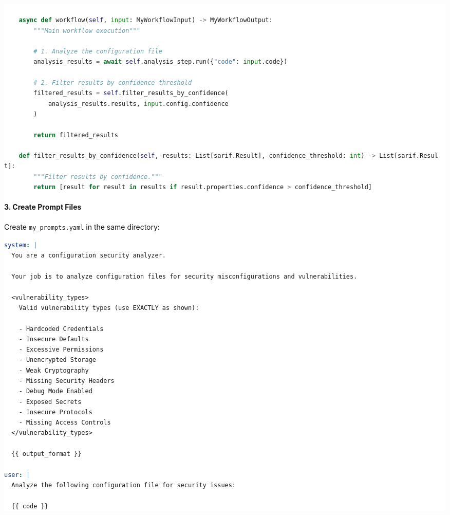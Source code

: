 ```python

    async def workflow(self, input: MyWorkflowInput) -> MyWorkflowOutput:
        """Main workflow execution"""

        # 1. Analyze the configuration file
        analysis_results = await self.analysis_step.run({"code": input.code})

        # 2. Filter results by confidence threshold
        filtered_results = self.filter_results_by_confidence(
            analysis_results.results, input.config.confidence
        )

        return filtered_results

    def filter_results_by_confidence(self, results: List[sarif.Result], confidence_threshold: int) -> List[sarif.Result]:
        """Filter results by confidence."""
        return [result for result in results if result.properties.confidence > confidence_threshold]
```

#### 3. Create Prompt Files

Create `my_prompts.yaml` in the same directory:

```yaml
system: |
  You are a configuration security analyzer.

  Your job is to analyze configuration files for security misconfigurations and vulnerabilities.

  <vulnerability_types>
    Valid vulnerability types (use EXACTLY as shown):

    - Hardcoded Credentials
    - Insecure Defaults
    - Excessive Permissions
    - Unencrypted Storage
    - Weak Cryptography
    - Missing Security Headers
    - Debug Mode Enabled
    - Exposed Secrets
    - Insecure Protocols
    - Missing Access Controls
  </vulnerability_types>

  {{ output_format }}

user: |
  Analyze the following configuration file for security issues:

  {{ code }}
```

